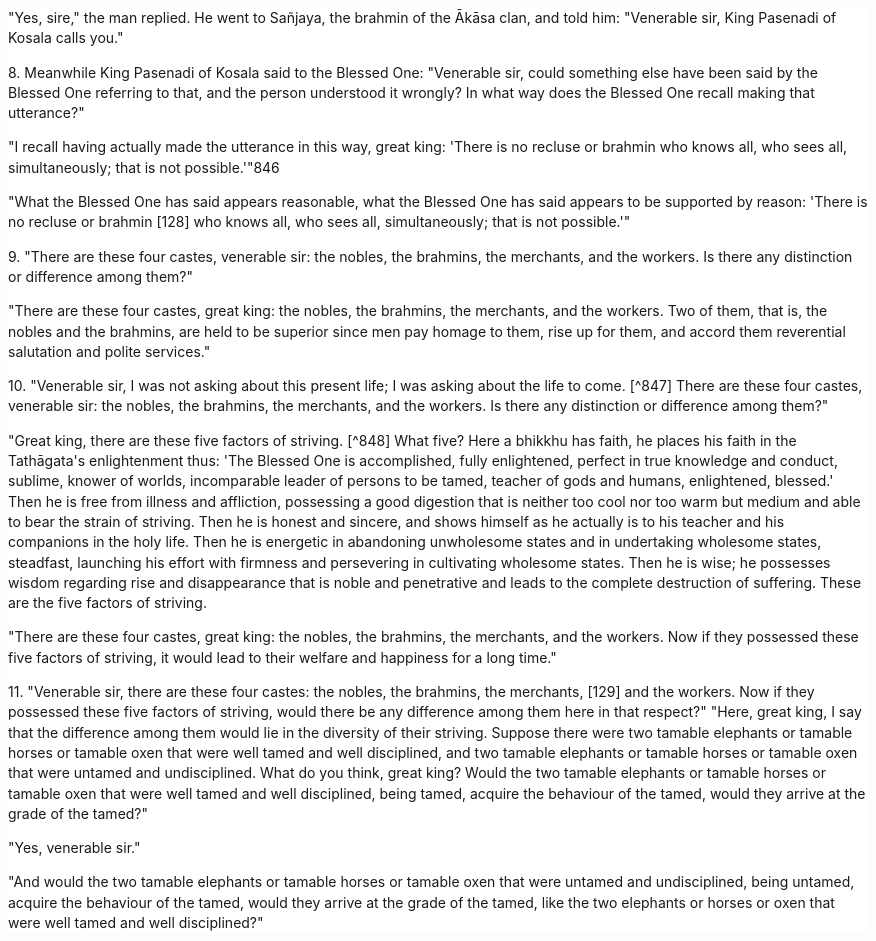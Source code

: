 "Yes, sire," the man replied. He went to Sañjaya, the brahmin of the Ākāsa clan, and told him: "Venerable sir, King Pasenadi of Kosala calls you."

8\. Meanwhile King Pasenadi of Kosala said to the Blessed One: "Venerable sir, could something else have been said by the Blessed One referring to that, and the person understood it wrongly? In what way does the Blessed One recall making that utterance?"

"I recall having actually made the utterance in this way, great king: 'There is no recluse or brahmin who knows all, who sees all, simultaneously; that is not possible.'"846

"What the Blessed One has said appears reasonable, what the Blessed One has said appears to be supported by reason: 'There
is no recluse or brahmin [128] who knows all, who sees all, simultaneously; that is not possible.'"

9\. "There are these four castes, venerable sir: the nobles, the brahmins, the merchants, and the workers. Is there any distinction or difference among them?"

"There are these four castes, great king: the nobles, the brahmins, the merchants, and the workers. Two of them, that is, the nobles and the brahmins, are held to be superior since men pay homage to them, rise up for them, and accord them reverential salutation and polite services."

10\. "Venerable sir, I was not asking about this present life; I was asking about the life to come. [^847] There are these four castes, venerable sir: the nobles, the brahmins, the merchants, and the workers. Is there any distinction or difference among them?"

"Great king, there are these five factors of striving. [^848] What five? Here a bhikkhu has faith, he places his faith in the Tathāgata's enlightenment thus: 'The Blessed One is accomplished, fully enlightened, perfect in true knowledge and conduct, sublime, knower of worlds, incomparable leader of persons to be tamed, teacher of gods and humans, enlightened, blessed.' Then he is free from illness and affliction, possessing a good digestion that is neither too cool nor too warm but medium and able to bear the strain of striving. Then he is honest and sincere, and shows himself as he actually is to his teacher and his companions in the holy life. Then he is energetic in abandoning unwholesome states and in undertaking wholesome states, steadfast, launching his effort with firmness and persevering in cultivating wholesome states. Then he is wise; he possesses wisdom regarding rise and disappearance that is noble and penetrative and leads to the complete destruction of suffering. These are the five factors of striving.

"There are these four castes, great king: the nobles, the brahmins, the merchants, and the workers. Now if they possessed these five factors of striving, it would lead to their welfare and happiness for a long time."

11\. "Venerable sir, there are these four castes: the nobles, the brahmins, the merchants, [129] and the workers. Now if they possessed these five factors of striving, would there be any difference among them here in that respect?"
"Here, great king, I say that the difference among them would lie in the diversity of their striving. Suppose there were two tamable elephants or tamable horses or tamable oxen that were well tamed and well disciplined, and two tamable elephants or tamable horses or tamable oxen that were untamed and undisciplined. What do you think, great king? Would the two tamable elephants or tamable horses or tamable oxen that were well tamed and well disciplined, being tamed, acquire the behaviour of the tamed, would they arrive at the grade of the tamed?"

"Yes, venerable sir."

"And would the two tamable elephants or tamable horses or tamable oxen that were untamed and undisciplined, being untamed, acquire the behaviour of the tamed, would they arrive at the grade of the tamed, like the two elephants or horses or oxen that were well tamed and well disciplined?"
